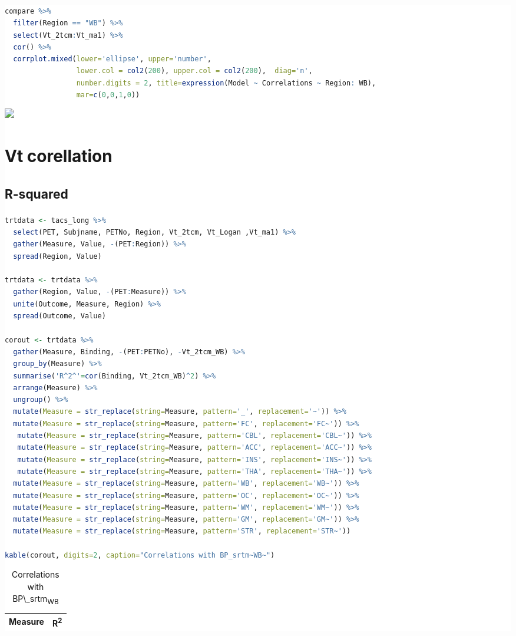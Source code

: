 ``` r
compare %>%
  filter(Region == "WB") %>%
  select(Vt_2tcm:Vt_ma1) %>% 
  cor() %>%
  corrplot.mixed(lower='ellipse', upper='number', 
                 lower.col = col2(200), upper.col = col2(200),  diag='n',
                 number.digits = 2, title=expression(Model ~ Correlations ~ Region: WB),
                 mar=c(0,0,1,0)) 
```

![](pbr28_files/figure-markdown_github/correlation_plots-1.png)

Vt corellation
==============

R-squared
---------

``` r
trtdata <- tacs_long %>%
  select(PET, Subjname, PETNo, Region, Vt_2tcm, Vt_Logan ,Vt_ma1) %>%
  gather(Measure, Value, -(PET:Region)) %>%
  spread(Region, Value)

trtdata <- trtdata %>%
  gather(Region, Value, -(PET:Measure)) %>%
  unite(Outcome, Measure, Region) %>%
  spread(Outcome, Value)

corout <- trtdata %>%
  gather(Measure, Binding, -(PET:PETNo), -Vt_2tcm_WB) %>%
  group_by(Measure) %>%
  summarise('R^2^'=cor(Binding, Vt_2tcm_WB)^2) %>%
  arrange(Measure) %>%
  ungroup() %>%
  mutate(Measure = str_replace(string=Measure, pattern='_', replacement='~')) %>%
  mutate(Measure = str_replace(string=Measure, pattern='FC', replacement='FC~')) %>%
   mutate(Measure = str_replace(string=Measure, pattern='CBL', replacement='CBL~')) %>%
   mutate(Measure = str_replace(string=Measure, pattern='ACC', replacement='ACC~')) %>%
   mutate(Measure = str_replace(string=Measure, pattern='INS', replacement='INS~')) %>%
   mutate(Measure = str_replace(string=Measure, pattern='THA', replacement='THA~')) %>%
  mutate(Measure = str_replace(string=Measure, pattern='WB', replacement='WB~')) %>%
  mutate(Measure = str_replace(string=Measure, pattern='OC', replacement='OC~')) %>% 
  mutate(Measure = str_replace(string=Measure, pattern='WM', replacement='WM~')) %>% 
  mutate(Measure = str_replace(string=Measure, pattern='GM', replacement='GM~')) %>% 
  mutate(Measure = str_replace(string=Measure, pattern='STR', replacement='STR~')) 

kable(corout, digits=2, caption="Correlations with BP_srtm~WB~")
```

<table>
<caption>
Correlations with BP\_srtm<sub>WB</sub>
</caption>
<thead>
<tr>
<th style="text-align:left;">
Measure
</th>
<th style="text-align:right;">
R<sup>2</sup>
</th>
</tr>
</thead>
<tbody>